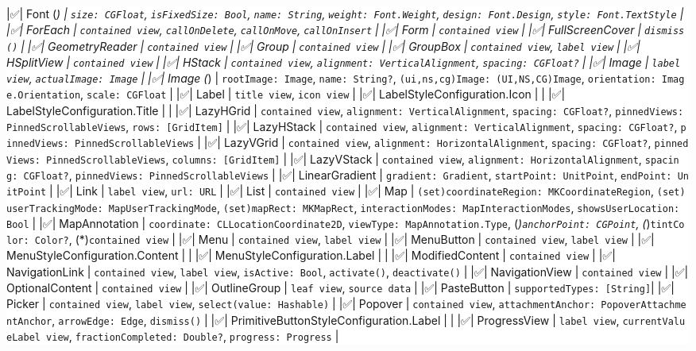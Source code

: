 |:white_check_mark:| Font (*) | `size: CGFloat`, `isFixedSize: Bool`, `name: String`, `weight: Font.Weight`, `design: Font.Design`, `style: Font.TextStyle` |
|:white_check_mark:| ForEach | `contained view`, `callOnDelete`, `callOnMove`, `callOnInsert` |
|:white_check_mark:| Form | `contained view` |
|:white_check_mark:| FullScreenCover | `dismiss()` |
|:white_check_mark:| GeometryReader | `contained view` |
|:white_check_mark:| Group | `contained view` |
|:white_check_mark:| GroupBox | `contained view`, `label view` |
|:white_check_mark:| HSplitView | `contained view` |
|:white_check_mark:| HStack | `contained view`, `alignment: VerticalAlignment`, `spacing: CGFloat?` |
|:white_check_mark:| Image | `label view`, `actualImage: Image` |
|:white_check_mark:| Image (*) | `rootImage: Image`, `name: String?`, `(ui,ns,cg)Image: (UI,NS,CG)Image`, `orientation: Image.Orientation`, `scale: CGFloat` |
|:white_check_mark:| Label | `title view`, `icon view` |
|:white_check_mark:| LabelStyleConfiguration.Icon | |
|:white_check_mark:| LabelStyleConfiguration.Title | |
|:white_check_mark:| LazyHGrid | `contained view`, `alignment: VerticalAlignment`, `spacing: CGFloat?`, `pinnedViews: PinnedScrollableViews`, `rows: [GridItem]` |
|:white_check_mark:| LazyHStack | `contained view`, `alignment: VerticalAlignment`, `spacing: CGFloat?`, `pinnedViews: PinnedScrollableViews` |
|:white_check_mark:| LazyVGrid | `contained view`, `alignment: HorizontalAlignment`, `spacing: CGFloat?`, `pinnedViews: PinnedScrollableViews`, `columns: [GridItem]` |
|:white_check_mark:| LazyVStack | `contained view`, `alignment: HorizontalAlignment`, `spacing: CGFloat?`, `pinnedViews: PinnedScrollableViews` |
|:white_check_mark:| LinearGradient | `gradient: Gradient`, `startPoint: UnitPoint`, `endPoint: UnitPoint` |
|:white_check_mark:| Link | `label view`, `url: URL` |
|:white_check_mark:| List | `contained view` |
|:white_check_mark:| Map | `(set)coordinateRegion: MKCoordinateRegion`, `(set)userTrackingMode: MapUserTrackingMode`, `(set)mapRect: MKMapRect`, `interactionModes: MapInteractionModes`, `showsUserLocation: Bool` |
|:white_check_mark:| MapAnnotation | `coordinate: CLLocationCoordinate2D`, `viewType: MapAnnotation.Type`, (*)`anchorPoint: CGPoint`, (*)`tintColor: Color?`, (*)`contained view` |
|:white_check_mark:| Menu | `contained view`, `label view` |
|:white_check_mark:| MenuButton | `contained view`, `label view` |
|:white_check_mark:| MenuStyleConfiguration.Content | |
|:white_check_mark:| MenuStyleConfiguration.Label | |
|:white_check_mark:| ModifiedContent | `contained view` |
|:white_check_mark:| NavigationLink | `contained view`, `label view`, `isActive: Bool`, `activate()`, `deactivate()` |
|:white_check_mark:| NavigationView | `contained view` |
|:white_check_mark:| OptionalContent | `contained view` |
|:white_check_mark:| OutlineGroup | `leaf view`, `source data` |
|:white_check_mark:| PasteButton | `supportedTypes: [String]`|
|:white_check_mark:| Picker | `contained view`, `label view`, `select(value: Hashable)` |
|:white_check_mark:| Popover | `contained view`, `attachmentAnchor: PopoverAttachmentAnchor`, `arrowEdge: Edge`, `dismiss()` |
|:white_check_mark:| PrimitiveButtonStyleConfiguration.Label | |
|:white_check_mark:| ProgressView | `label view`, `currentValueLabel view`, `fractionCompleted: Double?`, `progress: Progress` |